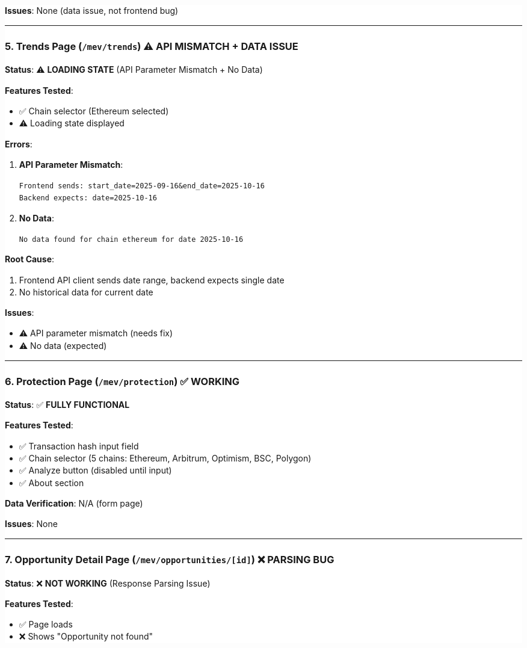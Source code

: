 **Issues**: None (data issue, not frontend bug)

---

### 5. Trends Page (`/mev/trends`) ⚠️ API MISMATCH + DATA ISSUE

**Status**: ⚠️ **LOADING STATE** (API Parameter Mismatch + No Data)

**Features Tested**:
- ✅ Chain selector (Ethereum selected)
- ⚠️ Loading state displayed

**Errors**:
1. **API Parameter Mismatch**:
   ```
   Frontend sends: start_date=2025-09-16&end_date=2025-10-16
   Backend expects: date=2025-10-16
   ```
2. **No Data**:
   ```
   No data found for chain ethereum for date 2025-10-16
   ```

**Root Cause**: 
1. Frontend API client sends date range, backend expects single date
2. No historical data for current date

**Issues**: 
- ⚠️ API parameter mismatch (needs fix)
- ⚠️ No data (expected)

---

### 6. Protection Page (`/mev/protection`) ✅ WORKING

**Status**: ✅ **FULLY FUNCTIONAL**

**Features Tested**:
- ✅ Transaction hash input field
- ✅ Chain selector (5 chains: Ethereum, Arbitrum, Optimism, BSC, Polygon)
- ✅ Analyze button (disabled until input)
- ✅ About section

**Data Verification**: N/A (form page)

**Issues**: None

---

### 7. Opportunity Detail Page (`/mev/opportunities/[id]`) ❌ PARSING BUG

**Status**: ❌ **NOT WORKING** (Response Parsing Issue)

**Features Tested**:
- ✅ Page loads
- ❌ Shows "Opportunity not found"
